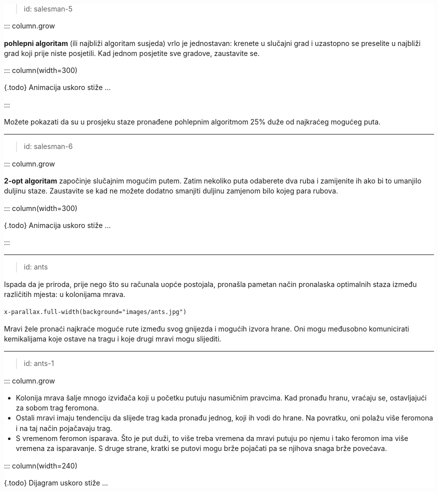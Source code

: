 > id: salesman-5

::: column.grow

__pohlepni algoritam__ (ili najbliži algoritam susjeda) vrlo je jednostavan: krenete u slučajni grad i uzastopno se preselite u najbliži grad koji prije niste posjetili. Kad jednom posjetite sve gradove, zaustavite se.

::: column(width=300)

{.todo} Animacija uskoro stiže ...

:::

Možete pokazati da su u prosjeku staze pronađene pohlepnim algoritmom 25% duže od najkraćeg mogućeg puta.

---
> id: salesman-6

::: column.grow

__2-opt algoritam__ započinje slučajnim mogućim putem. Zatim nekoliko puta odaberete dva ruba i zamijenite ih ako bi to umanjilo duljinu staze. Zaustavite se kad ne možete dodatno smanjiti duljinu zamjenom bilo kojeg para rubova.

::: column(width=300)

{.todo} Animacija uskoro stiže ...

:::

---
> id: ants

Ispada da je priroda, prije nego što su računala uopće postojala, pronašla pametan način pronalaska optimalnih staza između različitih mjesta: u kolonijama mrava.

    x-parallax.full-width(background="images/ants.jpg")

Mravi žele pronaći najkraće moguće rute između svog gnijezda i mogućih izvora hrane. Oni mogu međusobno komunicirati kemikalijama koje ostave na tragu i koje drugi mravi mogu slijediti.

---
> id: ants-1

::: column.grow

* Kolonija mrava šalje mnogo izviđača koji u početku putuju nasumičnim pravcima. Kad pronađu hranu, vraćaju se, ostavljajući za sobom trag feromona.
* Ostali mravi imaju tendenciju da slijede trag kada pronađu jednog, koji ih vodi do hrane. Na povratku, oni polažu više feromona i na taj način pojačavaju trag.
* S vremenom feromon isparava. Što je put duži, to više treba vremena da mravi putuju po njemu i tako feromon ima više vremena za isparavanje. S druge strane, kratki se putovi mogu brže pojačati pa se njihova snaga brže povećava.

::: column(width=240)

{.todo} Dijagram uskoro stiže ...
